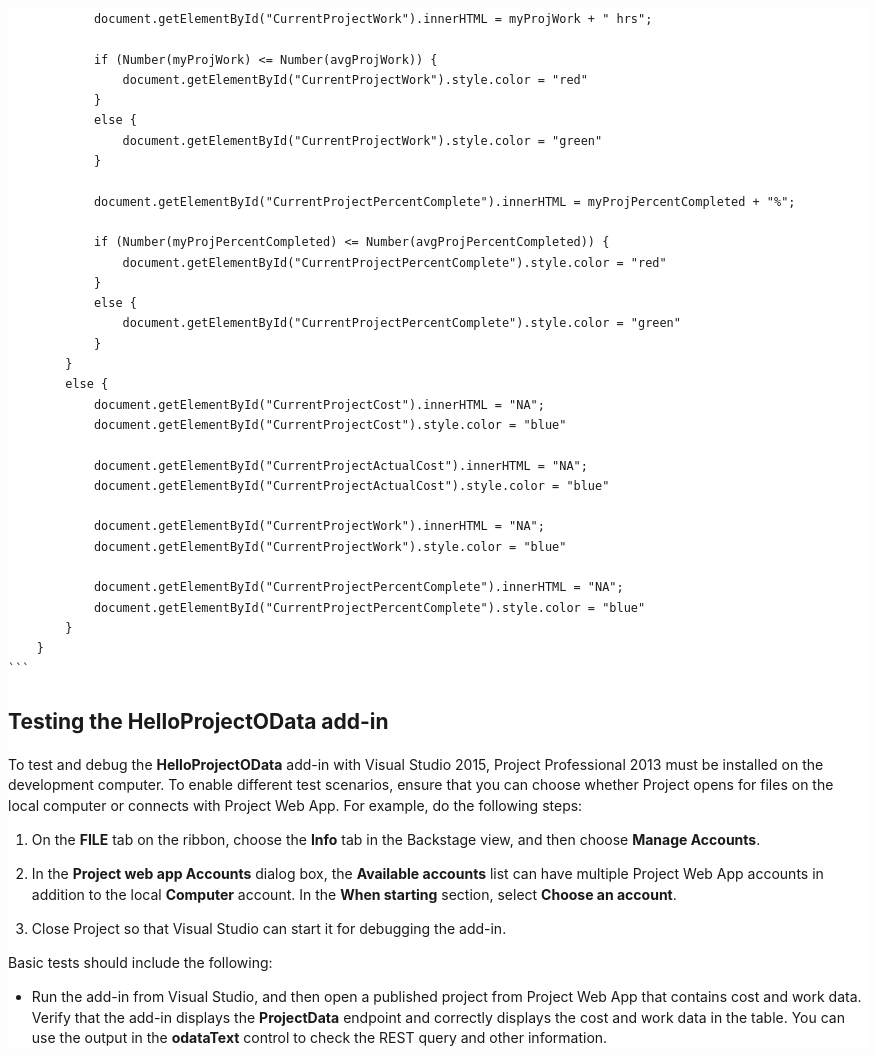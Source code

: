                document.getElementById("CurrentProjectWork").innerHTML = myProjWork + " hrs";
                
                if (Number(myProjWork) <= Number(avgProjWork)) {
                    document.getElementById("CurrentProjectWork").style.color = "red"
                }
                else {
                    document.getElementById("CurrentProjectWork").style.color = "green"
                }
                
                document.getElementById("CurrentProjectPercentComplete").innerHTML = myProjPercentCompleted + "%";
                
                if (Number(myProjPercentCompleted) <= Number(avgProjPercentCompleted)) {
                    document.getElementById("CurrentProjectPercentComplete").style.color = "red"
                }
                else {
                    document.getElementById("CurrentProjectPercentComplete").style.color = "green"
                }
            }
            else {
                document.getElementById("CurrentProjectCost").innerHTML = "NA";
                document.getElementById("CurrentProjectCost").style.color = "blue"
                
                document.getElementById("CurrentProjectActualCost").innerHTML = "NA";
                document.getElementById("CurrentProjectActualCost").style.color = "blue"
                
                document.getElementById("CurrentProjectWork").innerHTML = "NA";
                document.getElementById("CurrentProjectWork").style.color = "blue"
                
                document.getElementById("CurrentProjectPercentComplete").innerHTML = "NA";
                document.getElementById("CurrentProjectPercentComplete").style.color = "blue"
            }
        }
    ```


## Testing the HelloProjectOData add-in

To test and debug the  **HelloProjectOData** add-in with Visual Studio 2015, Project Professional 2013 must be installed on the development computer. To enable different test scenarios, ensure that you can choose whether Project opens for files on the local computer or connects with Project Web App. For example, do the following steps:

1. On the  **FILE** tab on the ribbon, choose the **Info** tab in the Backstage view, and then choose **Manage Accounts**.
    
2. In the  **Project web app Accounts** dialog box, the **Available accounts** list can have multiple Project Web App accounts in addition to the local **Computer** account. In the **When starting** section, select **Choose an account**.
    
3. Close Project so that Visual Studio can start it for debugging the add-in.
    
Basic tests should include the following:

- Run the add-in from Visual Studio, and then open a published project from Project Web App that contains cost and work data. Verify that the add-in displays the  **ProjectData** endpoint and correctly displays the cost and work data in the table. You can use the output in the **odataText** control to check the REST query and other information.
    